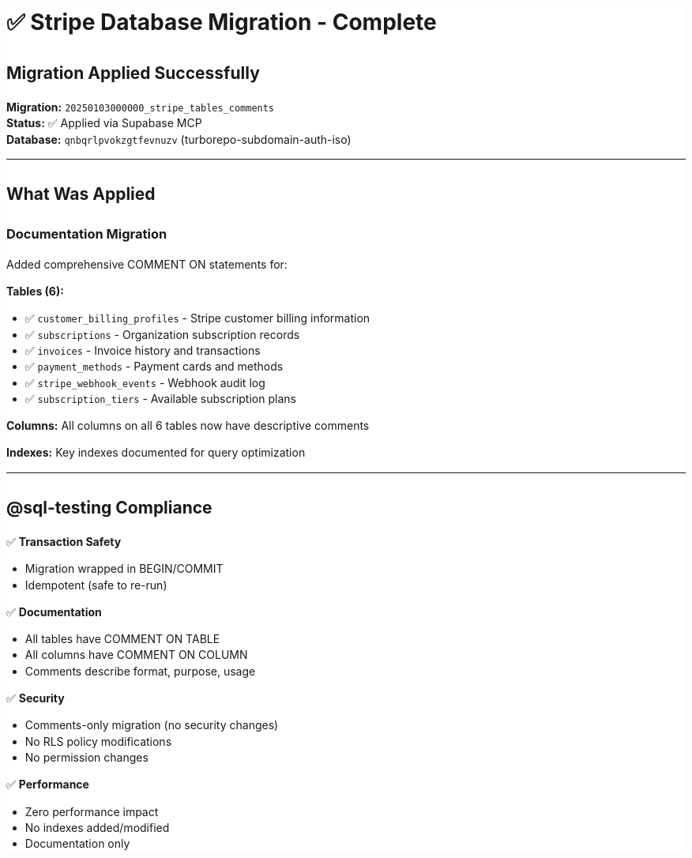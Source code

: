 # ✅ Stripe Database Migration - Complete

## Migration Applied Successfully

**Migration:** `20250103000000_stripe_tables_comments`  
**Status:** ✅ Applied via Supabase MCP  
**Database:** `qnbqrlpvokzgtfevnuzv` (turborepo-subdomain-auth-iso)

---

## What Was Applied

### Documentation Migration

Added comprehensive COMMENT ON statements for:

**Tables (6):**

- ✅ `customer_billing_profiles` - Stripe customer billing information
- ✅ `subscriptions` - Organization subscription records
- ✅ `invoices` - Invoice history and transactions
- ✅ `payment_methods` - Payment cards and methods
- ✅ `stripe_webhook_events` - Webhook audit log
- ✅ `subscription_tiers` - Available subscription plans

**Columns:** All columns on all 6 tables now have descriptive comments

**Indexes:** Key indexes documented for query optimization

---

## @sql-testing Compliance

✅ **Transaction Safety**

- Migration wrapped in BEGIN/COMMIT
- Idempotent (safe to re-run)

✅ **Documentation**

- All tables have COMMENT ON TABLE
- All columns have COMMENT ON COLUMN
- Comments describe format, purpose, usage

✅ **Security**

- Comments-only migration (no security changes)
- No RLS policy modifications
- No permission changes

✅ **Performance**

- Zero performance impact
- No indexes added/modified
- Documentation only
